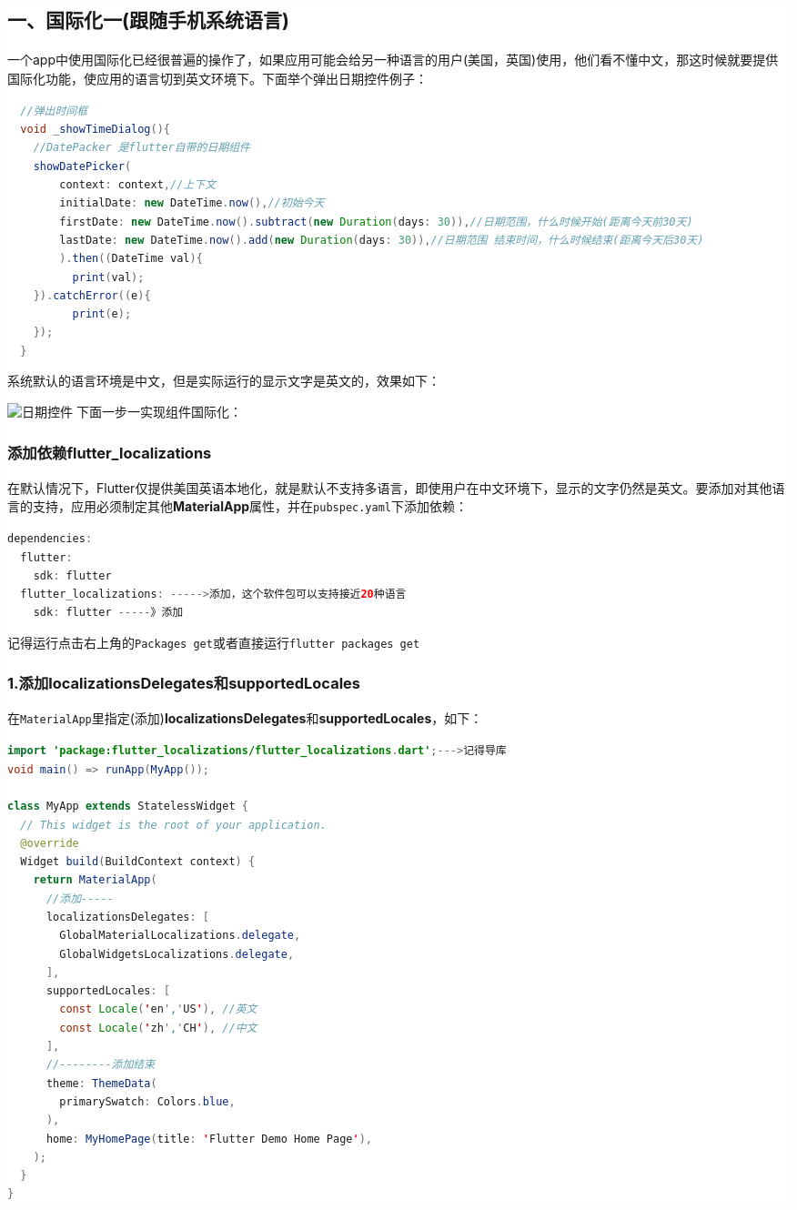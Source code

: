 ## 一、国际化一(跟随手机系统语言)
一个app中使用国际化已经很普遍的操作了，如果应用可能会给另一种语言的用户(美国，英国)使用，他们看不懂中文，那这时候就要提供国际化功能，使应用的语言切到英文环境下。下面举个弹出日期控件例子：
```java
  //弹出时间框
  void _showTimeDialog(){
    //DatePacker 是flutter自带的日期组件
    showDatePicker(
        context: context,//上下文
        initialDate: new DateTime.now(),//初始今天
        firstDate: new DateTime.now().subtract(new Duration(days: 30)),//日期范围，什么时候开始(距离今天前30天)
        lastDate: new DateTime.now().add(new Duration(days: 30)),//日期范围 结束时间，什么时候结束(距离今天后30天)
        ).then((DateTime val){
          print(val);
    }).catchError((e){
          print(e);
    });
  }
```
系统默认的语言环境是中文，但是实际运行的显示文字是英文的，效果如下：

![日期控件](https://user-gold-cdn.xitu.io/2019/3/21/1699f2e99cfc273c?w=709&h=1260&f=png&s=80774)
下面一步一实现组件国际化：
### 添加依赖flutter_localizations
在默认情况下，Flutter仅提供美国英语本地化，就是默认不支持多语言，即使用户在中文环境下，显示的文字仍然是英文。要添加对其他语言的支持，应用必须制定其他**MaterialApp**属性，并在`pubspec.yaml`下添加依赖：
```java
dependencies:
  flutter:
    sdk: flutter
  flutter_localizations: ----->添加，这个软件包可以支持接近20种语言
    sdk: flutter -----》添加
```
记得运行点击右上角的`Packages get`或者直接运行`flutter packages get`

### 1.添加localizationsDelegates和supportedLocales
在`MaterialApp`里指定(添加)**localizationsDelegates**和**supportedLocales**，如下：
```java
import 'package:flutter_localizations/flutter_localizations.dart';--->记得导库
void main() => runApp(MyApp());

class MyApp extends StatelessWidget {
  // This widget is the root of your application.
  @override
  Widget build(BuildContext context) {
    return MaterialApp(
      //添加-----
      localizationsDelegates: [
        GlobalMaterialLocalizations.delegate,
        GlobalWidgetsLocalizations.delegate,
      ],
      supportedLocales: [
        const Locale('en','US'), //英文
        const Locale('zh','CH'), //中文
      ],
      //--------添加结束
      theme: ThemeData(
        primarySwatch: Colors.blue,
      ),
      home: MyHomePage(title: 'Flutter Demo Home Page'),
    );
  }
}
```